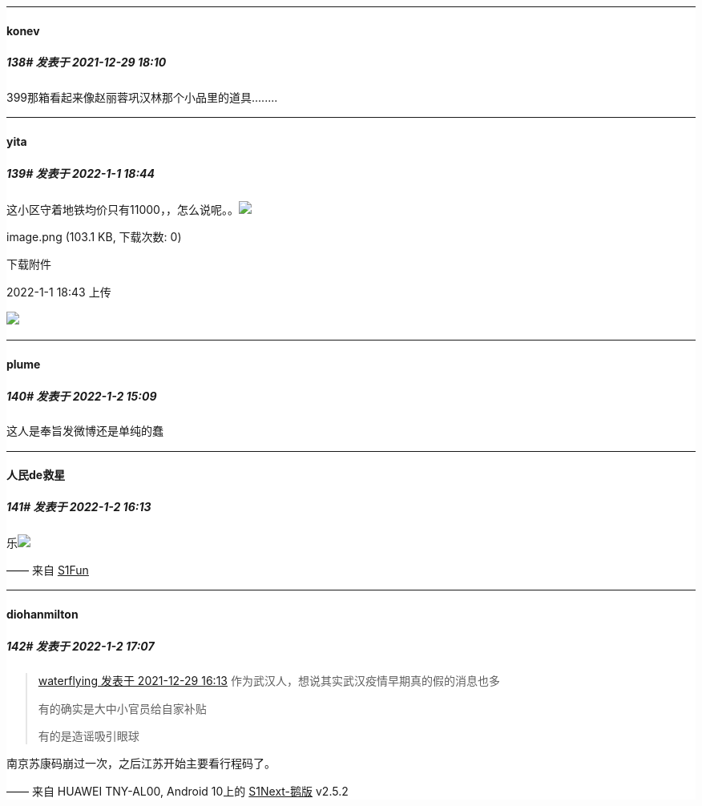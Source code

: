 *****

####  konev  
##### 138#       发表于 2021-12-29 18:10

399那箱看起来像赵丽蓉巩汉林那个小品里的道具........



*****

####  yita  
##### 139#       发表于 2022-1-1 18:44

这小区守着地铁均价只有11000，，怎么说呢。。<img src="https://static.saraba1st.com/image/smiley/face2017/001.png" referrerpolicy="no-referrer">

image.png
(103.1 KB, 下载次数: 0)

下载附件

2022-1-1 18:43 上传

<img src="https://img.saraba1st.com/forum/202201/01/184328jymp1wnd7wl1snwz.png" referrerpolicy="no-referrer">



*****

####  plume  
##### 140#       发表于 2022-1-2 15:09

这人是奉旨发微博还是单纯的蠢



*****

####  人民de救星  
##### 141#       发表于 2022-1-2 16:13

乐<img src="https://static.saraba1st.com/image/smiley/face2017/049.png" referrerpolicy="no-referrer">

—— 来自 [S1Fun](https://s1fun.koalcat.com)



*****

####  diohanmilton  
##### 142#       发表于 2022-1-2 17:07

<blockquote><a href="httphttps://bbs.saraba1st.com/2b/forum.php?mod=redirect&amp;goto=findpost&amp;pid=54089650&amp;ptid=2044581" target="_blank">waterflying 发表于 2021-12-29 16:13</a>
作为武汉人，想说其实武汉疫情早期真的假的消息也多

有的确实是大中小官员给自家补贴

有的是造谣吸引眼球</blockquote>
南京苏康码崩过一次，之后江苏开始主要看行程码了。

—— 来自 HUAWEI TNY-AL00, Android 10上的 [S1Next-鹅版](https://github.com/ykrank/S1-Next/releases) v2.5.2

